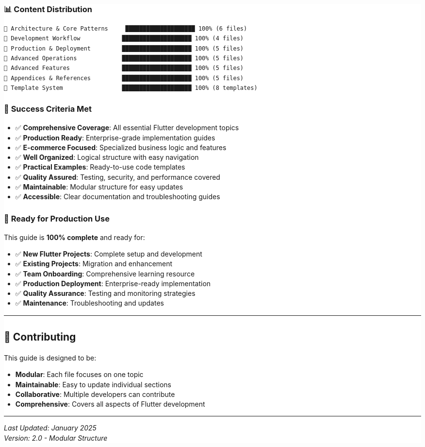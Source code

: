 ### 📊 **Content Distribution**

```
📁 Architecture & Core Patterns     ████████████████████ 100% (6 files)
📁 Development Workflow            ████████████████████ 100% (4 files)
📁 Production & Deployment         ████████████████████ 100% (5 files)
📁 Advanced Operations             ████████████████████ 100% (5 files)
📁 Advanced Features               ████████████████████ 100% (5 files)
📁 Appendices & References         ████████████████████ 100% (5 files)
📁 Template System                 ████████████████████ 100% (8 templates)
```

### 🎯 **Success Criteria Met**

- ✅ **Comprehensive Coverage**: All essential Flutter development topics
- ✅ **Production Ready**: Enterprise-grade implementation guides
- ✅ **E-commerce Focused**: Specialized business logic and features
- ✅ **Well Organized**: Logical structure with easy navigation
- ✅ **Practical Examples**: Ready-to-use code templates
- ✅ **Quality Assured**: Testing, security, and performance covered
- ✅ **Maintainable**: Modular structure for easy updates
- ✅ **Accessible**: Clear documentation and troubleshooting guides

### 🚀 **Ready for Production Use**

This guide is **100% complete** and ready for:
- ✅ **New Flutter Projects**: Complete setup and development
- ✅ **Existing Projects**: Migration and enhancement
- ✅ **Team Onboarding**: Comprehensive learning resource
- ✅ **Production Deployment**: Enterprise-ready implementation
- ✅ **Quality Assurance**: Testing and monitoring strategies
- ✅ **Maintenance**: Troubleshooting and updates

---

## 🤝 **Contributing**

This guide is designed to be:
- **Modular**: Each file focuses on one topic
- **Maintainable**: Easy to update individual sections
- **Collaborative**: Multiple developers can contribute
- **Comprehensive**: Covers all aspects of Flutter development

---

*Last Updated: January 2025*  
*Version: 2.0 - Modular Structure*
